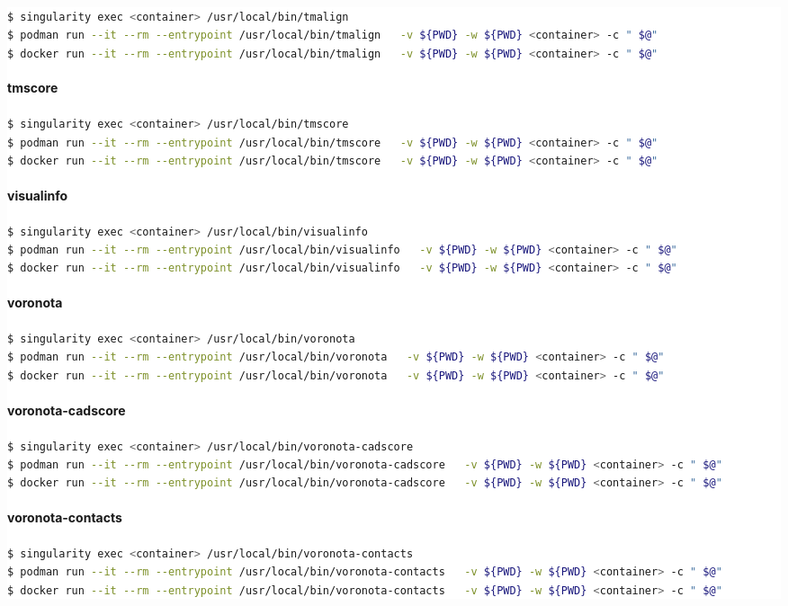 ```bash
$ singularity exec <container> /usr/local/bin/tmalign
$ podman run --it --rm --entrypoint /usr/local/bin/tmalign   -v ${PWD} -w ${PWD} <container> -c " $@"
$ docker run --it --rm --entrypoint /usr/local/bin/tmalign   -v ${PWD} -w ${PWD} <container> -c " $@"
```


#### tmscore

```bash
$ singularity exec <container> /usr/local/bin/tmscore
$ podman run --it --rm --entrypoint /usr/local/bin/tmscore   -v ${PWD} -w ${PWD} <container> -c " $@"
$ docker run --it --rm --entrypoint /usr/local/bin/tmscore   -v ${PWD} -w ${PWD} <container> -c " $@"
```


#### visualinfo

```bash
$ singularity exec <container> /usr/local/bin/visualinfo
$ podman run --it --rm --entrypoint /usr/local/bin/visualinfo   -v ${PWD} -w ${PWD} <container> -c " $@"
$ docker run --it --rm --entrypoint /usr/local/bin/visualinfo   -v ${PWD} -w ${PWD} <container> -c " $@"
```


#### voronota

```bash
$ singularity exec <container> /usr/local/bin/voronota
$ podman run --it --rm --entrypoint /usr/local/bin/voronota   -v ${PWD} -w ${PWD} <container> -c " $@"
$ docker run --it --rm --entrypoint /usr/local/bin/voronota   -v ${PWD} -w ${PWD} <container> -c " $@"
```


#### voronota-cadscore

```bash
$ singularity exec <container> /usr/local/bin/voronota-cadscore
$ podman run --it --rm --entrypoint /usr/local/bin/voronota-cadscore   -v ${PWD} -w ${PWD} <container> -c " $@"
$ docker run --it --rm --entrypoint /usr/local/bin/voronota-cadscore   -v ${PWD} -w ${PWD} <container> -c " $@"
```


#### voronota-contacts

```bash
$ singularity exec <container> /usr/local/bin/voronota-contacts
$ podman run --it --rm --entrypoint /usr/local/bin/voronota-contacts   -v ${PWD} -w ${PWD} <container> -c " $@"
$ docker run --it --rm --entrypoint /usr/local/bin/voronota-contacts   -v ${PWD} -w ${PWD} <container> -c " $@"
```
